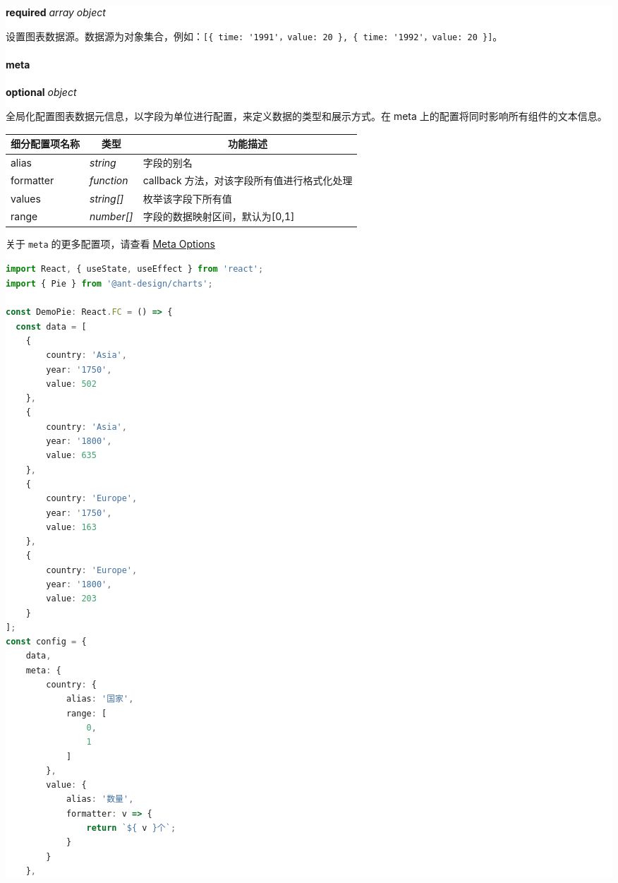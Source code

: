 <description>**required** *array object*</description>

设置图表数据源。数据源为对象集合，例如：`[{ time: '1991'，value: 20 }, { time: '1992'，value: 20 }]`。

#### meta

<description>**optional** *object*</description>

全局化配置图表数据元信息，以字段为单位进行配置，来定义数据的类型和展示方式。在 meta 上的配置将同时影响所有组件的文本信息。

| 细分配置项名称 | 类型       | 功能描述                                    |
| -------------- | ---------- | ------------------------------------------- |
| alias          | *string*   | 字段的别名                                  |
| formatter      | *function* | callback 方法，对该字段所有值进行格式化处理 |
| values         | *string\[]* | 枚举该字段下所有值                          |
| range          | *number\[]* | 字段的数据映射区间，默认为\[0,1]             |

关于 `meta` 的更多配置项，请查看 [Meta Options](/zh/docs/api/options/meta)


```ts
import React, { useState, useEffect } from 'react';
import { Pie } from '@ant-design/charts';

const DemoPie: React.FC = () => {
  const data = [
    {
        country: 'Asia',
        year: '1750',
        value: 502
    },
    {
        country: 'Asia',
        year: '1800',
        value: 635
    },
    {
        country: 'Europe',
        year: '1750',
        value: 163
    },
    {
        country: 'Europe',
        year: '1800',
        value: 203
    }
];
const config = {
    data,
    meta: {
        country: {
            alias: '国家',
            range: [
                0,
                1
            ]
        },
        value: {
            alias: '数量',
            formatter: v => {
                return `${ v }个`;
            }
        }
    },
```
